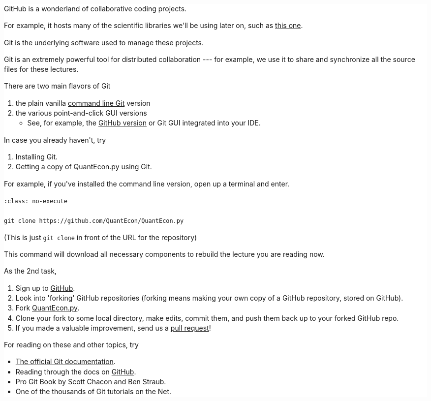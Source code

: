 GitHub is a wonderland of collaborative coding projects.

For example, it hosts many of the scientific libraries we'll be using later
on, such as [this one](https://github.com/pydata/pandas).

Git is the underlying software used to manage these projects.

Git is an extremely powerful tool for distributed collaboration --- for
example, we use it to share and synchronize all the source files for these
lectures.

There are two main flavors of Git

1. the plain vanilla [command line Git](http://git-scm.com/downloads) version
2. the various point-and-click GUI versions
    * See, for example, the [GitHub version](https://desktop.github.com/) or Git GUI integrated into your IDE.

In case you already haven't, try

1. Installing Git.
1. Getting a copy of [QuantEcon.py](https://github.com/QuantEcon/QuantEcon.py) using Git.

For example, if you've installed the command line version, open up a terminal and enter.

```{code-block} bash
:class: no-execute

git clone https://github.com/QuantEcon/QuantEcon.py
```
(This is just `git clone` in front of the URL for the repository)

This command will download all necessary components to rebuild the lecture you are reading now.

As the 2nd task,

1. Sign up to [GitHub](https://github.com/).
1. Look into 'forking' GitHub repositories (forking means making your own copy of a GitHub repository, stored on GitHub).
1. Fork [QuantEcon.py](https://github.com/QuantEcon/QuantEcon.py).
1. Clone your fork to some local directory, make edits, commit them, and push them back up to your forked GitHub repo.
1. If you made a valuable improvement, send us a [pull request](https://help.github.com/articles/about-pull-requests/)!

For reading on these and other topics, try

* [The official Git documentation](http://git-scm.com/doc).
* Reading through the docs on [GitHub](https://docs.github.com/en).
* [Pro Git Book](http://git-scm.com/book) by Scott Chacon and Ben Straub.
* One of the thousands of Git tutorials on the Net.
